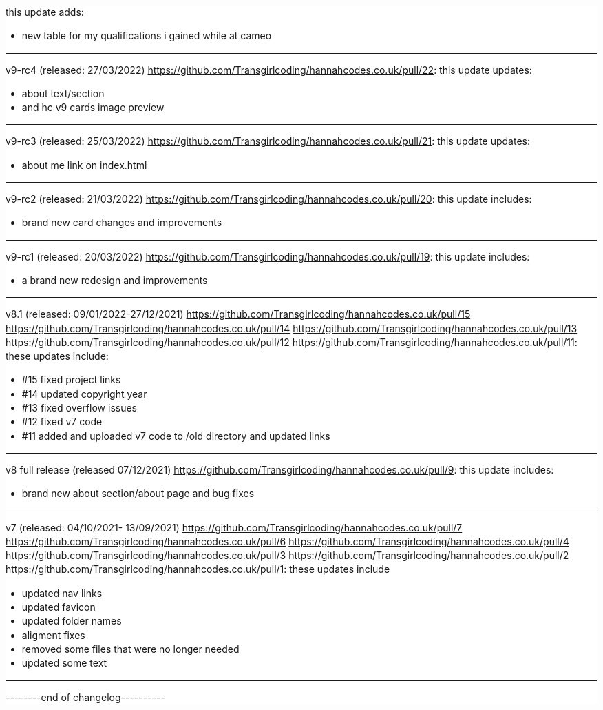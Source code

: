 this update adds:
-  new table for my qualifications i gained while at cameo
---------------------------------------------
v9-rc4 (released: 27/03/2022) https://github.com/Transgirlcoding/hannahcodes.co.uk/pull/22:
this update updates:
- about text/section 
- and hc v9 cards image preview
---------------------------------------------
v9-rc3 (released: 25/03/2022) https://github.com/Transgirlcoding/hannahcodes.co.uk/pull/21:
this update updates:
- about me link on index.html
---------------------------------------------
v9-rc2 (released: 21/03/2022) https://github.com/Transgirlcoding/hannahcodes.co.uk/pull/20:
this update includes:
- brand new card changes and improvements
---------------------------------------------
v9-rc1 (released: 20/03/2022) https://github.com/Transgirlcoding/hannahcodes.co.uk/pull/19:
this update includes: 
- a brand new redesign and improvements
---------------------------------------------
v8.1 (released: 09/01/2022-27/12/2021) https://github.com/Transgirlcoding/hannahcodes.co.uk/pull/15 https://github.com/Transgirlcoding/hannahcodes.co.uk/pull/14 https://github.com/Transgirlcoding/hannahcodes.co.uk/pull/13 https://github.com/Transgirlcoding/hannahcodes.co.uk/pull/12
https://github.com/Transgirlcoding/hannahcodes.co.uk/pull/11:
these updates include:
- #15 fixed project links
- #14 updated copyright year
- #13 fixed overflow issues
- #12 fixed v7 code
- #11 added and uploaded v7 code to /old directory and updated links 
---------------------------------------------
v8 full release (released 07/12/2021) https://github.com/Transgirlcoding/hannahcodes.co.uk/pull/9:
this update includes:
- brand new about section/about page and bug fixes
---------------------------------------------
v7 (released: 04/10/2021- 13/09/2021) https://github.com/Transgirlcoding/hannahcodes.co.uk/pull/7 https://github.com/Transgirlcoding/hannahcodes.co.uk/pull/6 https://github.com/Transgirlcoding/hannahcodes.co.uk/pull/4 https://github.com/Transgirlcoding/hannahcodes.co.uk/pull/3 https://github.com/Transgirlcoding/hannahcodes.co.uk/pull/2 https://github.com/Transgirlcoding/hannahcodes.co.uk/pull/1:
these updates include
- updated nav links 
- updated favicon
- updated folder names 
- aligment fixes 
- removed some files that were no longer needed
- updated some text
--------------------------------------------

--------end of changelog----------
